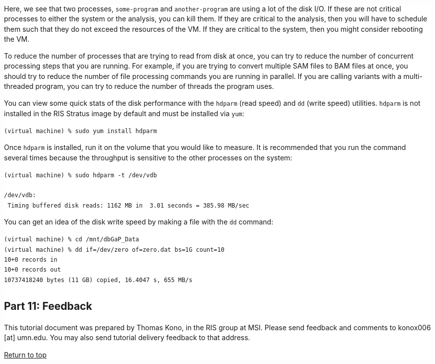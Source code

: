 Here, we see that two processes, `some-program` and `another-program` are using a lot of the disk I/O. If these are not critical processes to either the system or the analysis, you can kill them. If they are critical to the analysis, then you will have to schedule them such that they do not exceed the resources of the VM. If they are critical to the system, then you might consider rebooting the VM.

To reduce the number of processes that are trying to read from disk at once, you can try to reduce the number of concurrent processing steps that you are running. For example, if you are trying to convert multiple SAM files to BAM files at once, you should try to reduce the number of file processing commands you are running in parallel. If you are calling variants with a multi-threaded program, you can try to reduce the number of threads the program uses.

You can view some quick stats of the disk performance with the `hdparm` (read speed) and `dd` (write speed) utilities. `hdparm` is not installed in the RIS Stratus image by default and must be installed via `yum`:

```
(virtual machine) % sudo yum install hdparm
```

Once `hdparm` is installed, run it on the volume that you would like to measure. It is recommended that you run the command several times because the throughput is sensitive to the other processes on the system:

```
(virtual machine) % sudo hdparm -t /dev/vdb

/dev/vdb:
 Timing buffered disk reads: 1162 MB in  3.01 seconds = 385.98 MB/sec
```

You can get an idea of the disk write speed by making a file with the `dd` command:

```
(virtual machine) % cd /mnt/dbGaP_Data
(virtual machine) % dd if=/dev/zero of=zero.dat bs=1G count=10
10+0 records in
10+0 records out
10737418240 bytes (11 GB) copied, 16.4047 s, 655 MB/s
```

## <a name="11"></a> Part 11: Feedback
This tutorial document was prepared by Thomas Kono, in the RIS group at MSI.
Please send feedback and comments to konox006 [at] umn.edu. You may also send
tutorial delivery feedback to that address.

[Return to top](#top)
